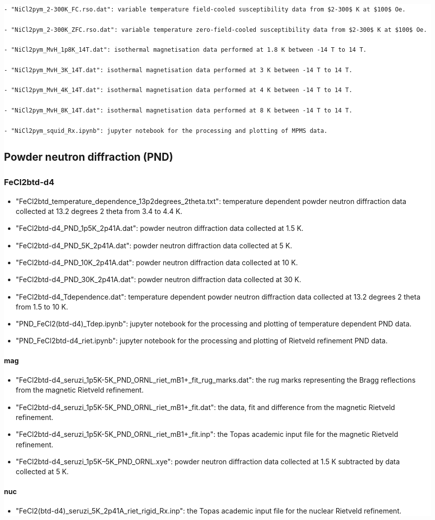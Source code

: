     - "NiCl2pym_2-300K_FC.rso.dat": variable temperature field-cooled susceptibility data from $2-300$ K at $100$ Oe.

    - "NiCl2pym_2-300K_ZFC.rso.dat": variable temperature zero-field-cooled susceptibility data from $2-300$ K at $100$ Oe.

    - "NiCl2pym_MvH_1p8K_14T.dat": isothermal magnetisation data performed at 1.8 K between -14 T to 14 T.

    - "NiCl2pym_MvH_3K_14T.dat": isothermal magnetisation data performed at 3 K between -14 T to 14 T.

    - "NiCl2pym_MvH_4K_14T.dat": isothermal magnetisation data performed at 4 K between -14 T to 14 T.

    - "NiCl2pym_MvH_8K_14T.dat": isothermal magnetisation data performed at 8 K between -14 T to 14 T.

    - "NiCl2pym_squid_Rx.ipynb": jupyter notebook for the processing and plotting of MPMS data.

## Powder neutron diffraction (PND)

### FeCl2btd-d4

  - "FeCl2btd_temperature_dependence_13p2degrees_2theta.txt": temperature dependent powder neutron diffraction data collected at 13.2 degrees 2 theta from 3.4 to 4.4 K.

  - "FeCl2btd-d4_PND_1p5K_2p41A.dat": powder neutron diffraction data collected at 1.5 K.

  - "FeCl2btd-d4_PND_5K_2p41A.dat": powder neutron diffraction data collected at 5 K.

  - "FeCl2btd-d4_PND_10K_2p41A.dat": powder neutron diffraction data collected at 10 K.

  - "FeCl2btd-d4_PND_30K_2p41A.dat": powder neutron diffraction data collected at 30 K.

  - "FeCl2btd-d4_Tdependence.dat": temperature dependent powder neutron diffraction data collected at 13.2 degrees 2 theta from 1.5 to 10 K.

  - "PND_FeCl2(btd-d4)_Tdep.ipynb": jupyter notebook for the processing and plotting of temperature dependent PND data.

  - "PND_FeCl2btd-d4_riet.ipynb": jupyter notebook for the processing and plotting of Rietveld refinement PND data.

#### mag

  - "FeCl2btd-d4_seruzi_1p5K-5K_PND_ORNL_riet_mB1+_fit_rug_marks.dat": the rug marks representing the Bragg reflections from the magnetic Rietveld refinement.

  - "FeCl2btd-d4_seruzi_1p5K-5K_PND_ORNL_riet_mB1+_fit.dat": the data, fit and difference from the magnetic Rietveld refinement.

  - "FeCl2btd-d4_seruzi_1p5K-5K_PND_ORNL_riet_mB1+_fit.inp": the Topas academic input file for the magnetic Rietveld refinement.

  - "FeCl2btd-d4_seruzi_1p5K–5K_PND_ORNL.xye": powder neutron diffraction data collected at 1.5 K subtracted by data collected at 5 K.

#### nuc

  - "FeCl2(btd-d4)_seruzi_5K_2p41A_riet_rigid_Rx.inp": the Topas academic input file for the nuclear Rietveld refinement.
